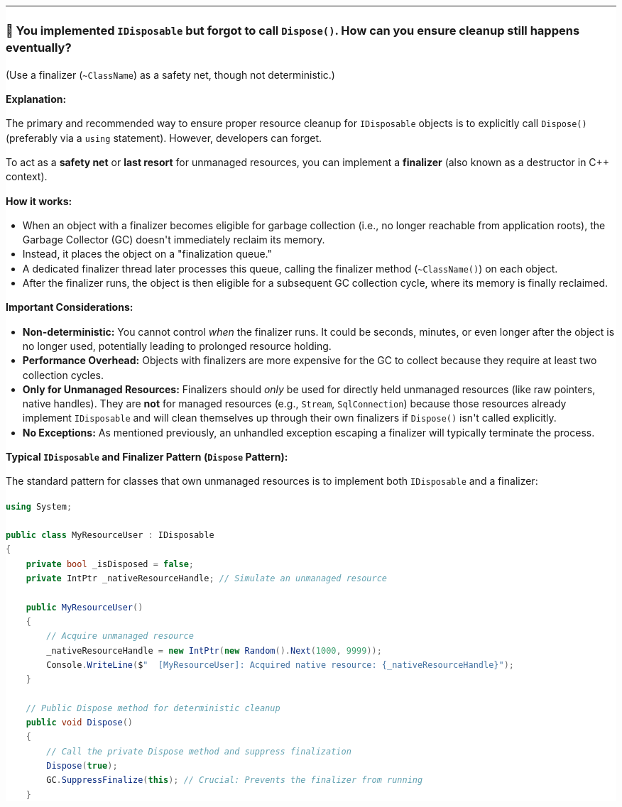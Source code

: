 -----

### 🔹 You implemented `IDisposable` but forgot to call `Dispose()`. How can you ensure cleanup still happens eventually?

(Use a finalizer (`~ClassName`) as a safety net, though not deterministic.)

**Explanation:**

The primary and recommended way to ensure proper resource cleanup for `IDisposable` objects is to explicitly call `Dispose()` (preferably via a `using` statement). However, developers can forget.

To act as a **safety net** or **last resort** for unmanaged resources, you can implement a **finalizer** (also known as a destructor in C++ context).

**How it works:**

  * When an object with a finalizer becomes eligible for garbage collection (i.e., no longer reachable from application roots), the Garbage Collector (GC) doesn't immediately reclaim its memory.
  * Instead, it places the object on a "finalization queue."
  * A dedicated finalizer thread later processes this queue, calling the finalizer method (`~ClassName()`) on each object.
  * After the finalizer runs, the object is then eligible for a subsequent GC collection cycle, where its memory is finally reclaimed.

**Important Considerations:**

  * **Non-deterministic:** You cannot control *when* the finalizer runs. It could be seconds, minutes, or even longer after the object is no longer used, potentially leading to prolonged resource holding.
  * **Performance Overhead:** Objects with finalizers are more expensive for the GC to collect because they require at least two collection cycles.
  * **Only for Unmanaged Resources:** Finalizers should *only* be used for directly held unmanaged resources (like raw pointers, native handles). They are **not** for managed resources (e.g., `Stream`, `SqlConnection`) because those resources already implement `IDisposable` and will clean themselves up through their own finalizers if `Dispose()` isn't called explicitly.
  * **No Exceptions:** As mentioned previously, an unhandled exception escaping a finalizer will typically terminate the process.

**Typical `IDisposable` and Finalizer Pattern (`Dispose` Pattern):**

The standard pattern for classes that own unmanaged resources is to implement both `IDisposable` and a finalizer:

```csharp
using System;

public class MyResourceUser : IDisposable
{
    private bool _isDisposed = false;
    private IntPtr _nativeResourceHandle; // Simulate an unmanaged resource

    public MyResourceUser()
    {
        // Acquire unmanaged resource
        _nativeResourceHandle = new IntPtr(new Random().Next(1000, 9999));
        Console.WriteLine($"  [MyResourceUser]: Acquired native resource: {_nativeResourceHandle}");
    }

    // Public Dispose method for deterministic cleanup
    public void Dispose()
    {
        // Call the private Dispose method and suppress finalization
        Dispose(true);
        GC.SuppressFinalize(this); // Crucial: Prevents the finalizer from running
    }
```